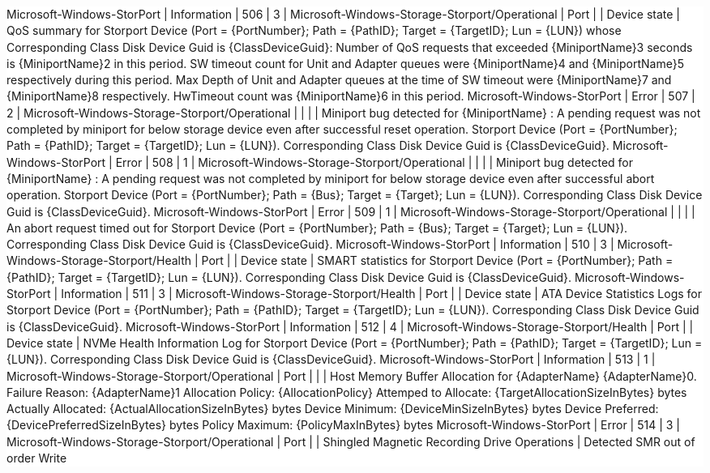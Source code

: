 Microsoft-Windows-StorPort  |  Information  |  506       |  3        |  Microsoft-Windows-Storage-Storport/Operational  |  Port                              |                                      |  Device state                                                                                                          |  QoS summary for Storport Device (Port = {PortNumber}; Path = {PathID}; Target = {TargetID}; Lun = {LUN}) whose Corresponding Class Disk Device Guid is {ClassDeviceGuid}:                    Number of QoS requests that exceeded {MiniportName}3 seconds is {MiniportName}2 in this period.                    SW timeout count for Unit and Adapter queues were {MiniportName}4 and {MiniportName}5 respectively during this period.                    Max Depth of Unit and Adapter queues at the time of SW timeout were {MiniportName}7 and {MiniportName}8 respectively.                    HwTimeout count was {MiniportName}6 in this period.
Microsoft-Windows-StorPort  |  Error        |  507       |  2        |  Microsoft-Windows-Storage-Storport/Operational  |                                    |                                      |                                                                                                                        |  Miniport bug detected for {MiniportName} : A pending request was not completed by miniport for below storage device even after successful reset operation.                    Storport Device (Port = {PortNumber}; Path = {PathID}; Target = {TargetID}; Lun = {LUN}).                    Corresponding Class Disk Device Guid is {ClassDeviceGuid}.
Microsoft-Windows-StorPort  |  Error        |  508       |  1        |  Microsoft-Windows-Storage-Storport/Operational  |                                    |                                      |                                                                                                                        |  Miniport bug detected for {MiniportName} : A pending request was not completed by miniport for below storage device even after successful abort operation.                    Storport Device (Port = {PortNumber}; Path = {Bus}; Target = {Target}; Lun = {LUN}).                    Corresponding Class Disk Device Guid is {ClassDeviceGuid}.
Microsoft-Windows-StorPort  |  Error        |  509       |  1        |  Microsoft-Windows-Storage-Storport/Operational  |                                    |                                      |                                                                                                                        |  An abort request timed out for Storport Device (Port = {PortNumber}; Path = {Bus}; Target = {Target}; Lun = {LUN}).                    Corresponding Class Disk Device Guid is {ClassDeviceGuid}.
Microsoft-Windows-StorPort  |  Information  |  510       |  3        |  Microsoft-Windows-Storage-Storport/Health       |  Port                              |                                      |  Device state                                                                                                          |  SMART statistics for Storport Device (Port = {PortNumber}; Path = {PathID}; Target = {TargetID}; Lun = {LUN}).                    Corresponding Class Disk Device Guid is {ClassDeviceGuid}.
Microsoft-Windows-StorPort  |  Information  |  511       |  3        |  Microsoft-Windows-Storage-Storport/Health       |  Port                              |                                      |  Device state                                                                                                          |  ATA Device Statistics Logs for Storport Device (Port = {PortNumber}; Path = {PathID}; Target = {TargetID}; Lun = {LUN}).                    Corresponding Class Disk Device Guid is {ClassDeviceGuid}.
Microsoft-Windows-StorPort  |  Information  |  512       |  4        |  Microsoft-Windows-Storage-Storport/Health       |  Port                              |                                      |  Device state                                                                                                          |  NVMe Health Information Log for Storport Device (Port = {PortNumber}; Path = {PathID}; Target = {TargetID}; Lun = {LUN}).                    Corresponding Class Disk Device Guid is {ClassDeviceGuid}.
Microsoft-Windows-StorPort  |  Information  |  513       |  1        |  Microsoft-Windows-Storage-Storport/Operational  |  Port                              |                                      |                                                                                                                        |  Host Memory Buffer Allocation for {AdapterName} {AdapterName}0.                    Failure Reason: {AdapterName}1                    Allocation Policy: {AllocationPolicy}                    Attemped to Allocate: 	{TargetAllocationSizeInBytes} bytes                    Actually Allocated: 	{ActualAllocationSizeInBytes} bytes                    Device Minimum: 	{DeviceMinSizeInBytes} bytes                    Device Preferred: 		{DevicePreferredSizeInBytes} bytes                    Policy Maximum: 		{PolicyMaxInBytes} bytes
Microsoft-Windows-StorPort  |  Error        |  514       |  3        |  Microsoft-Windows-Storage-Storport/Operational  |  Port                              |                                      |  Shingled Magnetic Recording Drive Operations                                                                          |  Detected SMR out of order Write
